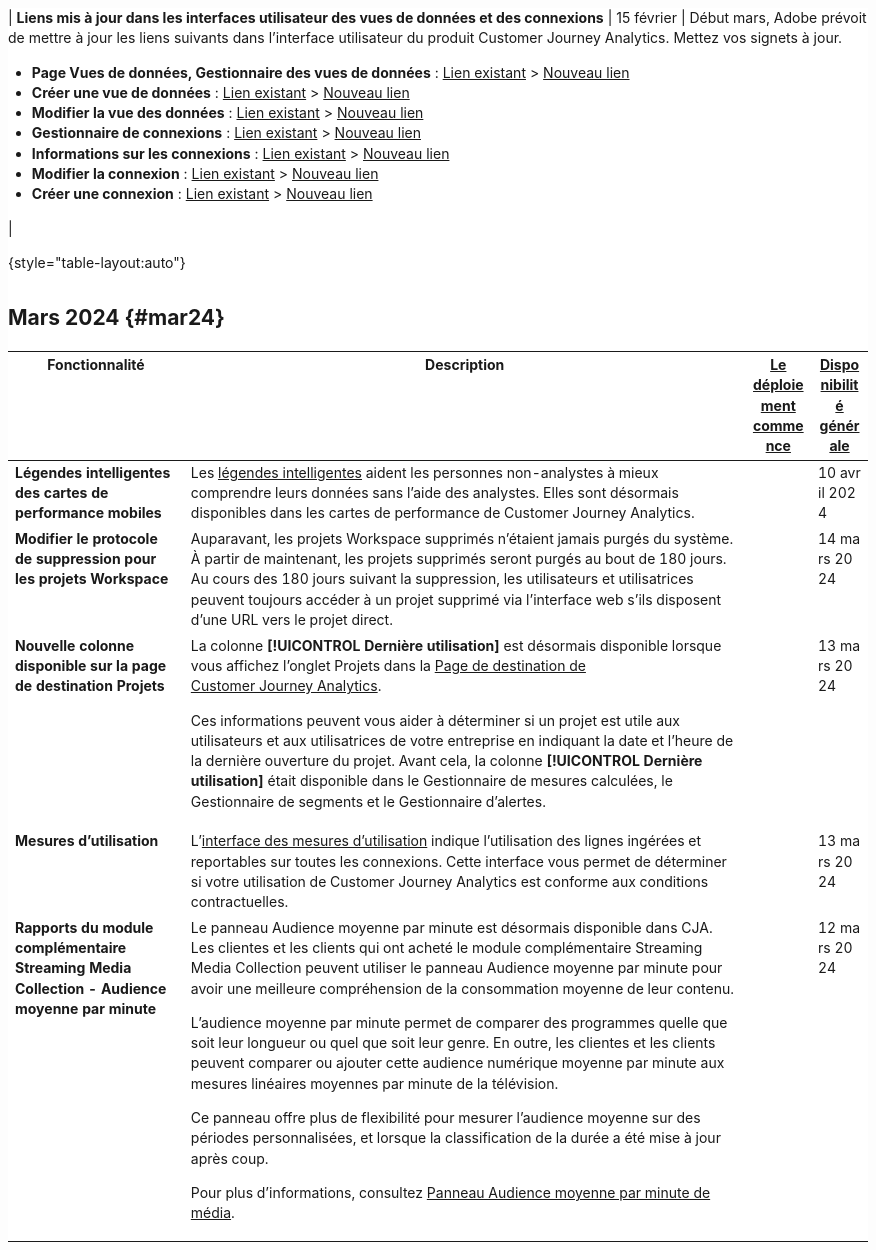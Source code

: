 | **Liens mis à jour dans les interfaces utilisateur des vues de données et des connexions** | 15 février | Début mars, Adobe prévoit de mettre à jour les liens suivants dans l’interface utilisateur du produit Customer Journey Analytics. Mettez vos signets à jour.<ul><li>**Page Vues de données, Gestionnaire des vues de données** : [Lien existant](https://experience.adobe.com/#/@aresstagevalidationco/platform/analytics/#/dataViewsCJA/manager) > [Nouveau lien](https://experience.adobe.com/#/@org/platform/analytics/#/apps/data-management/data-views)</li><li>**Créer une vue de données** : [Lien existant](https://experience.adobe.com/#/@aresstagevalidationco/platform/analytics/#/dataViewsCJA/new) > [Nouveau lien](https://experience.adobe.com/#/@org/platform/analytics/#/apps/data-management/data-views/new)</li><li>**Modifier la vue des données** : [Lien existant](https://experience.adobe.com/#/@aresstagevalidationco/platform/analytics/#/dataViewsCJA/edit/dv_65b9f6eba2c6554743236e88) > [Nouveau lien](https://experience.adobe.com/#/@aresemeavalidationco/platform/analytics/#/apps/data-management/data-views/dv_62fde2e158324f2803c9e5d6/edit)</li><li>**Gestionnaire de connexions** : [Lien existant](https://experience.adobe.com/#/@aresstagevalidationco/platform/analytics/#/connections2/manager) > [Nouveau lien](https://experience.adobe.com/#/@org/platform/analytics/#/apps/data-management/connections)</li><li>**Informations sur les connexions** : [Lien existant](https://experience.adobe.com/#/@aresstagevalidationco/platform/analytics/#/connections2/view/dg_66749c92-784b-45bb-b114-e9e8377a2fc1) > [Nouveau lien](https://experience.adobe.com/#/@org/platform/analytics/#/apps/data-management/connections/dg_a2b297a6-9220-440d-a403-ee8fbf627cd8)</li><li>**Modifier la connexion** : [Lien existant](https://experience.adobe.com/#/@aresstagevalidationco/platform/analytics/#/connections2/edit/dg_66749c92-784b-45bb-b114-e9e8377a2fc1) > [Nouveau lien](https://experience.adobe.com/#/@org/platform/analytics/#/apps/data-management/connections/dg_a2b297a6-9220-440d-a403-ee8fbf627cd8/edit)</li><li>**Créer une connexion** : [Lien existant](https://experience.adobe.com/#/@aresstagevalidationco/platform/analytics/#/connections2/new) > [Nouveau lien](https://experience.adobe.com/#/@org/platform/analytics/#/apps/data-management/connections/new/edit)</li></ul> |

{style="table-layout:auto"}

## Mars 2024 {#mar24}

| Fonctionnalité | Description | [Le déploiement commence](releases.md) | [Disponibilité générale](releases.md) |
| ----------- | ---------- | ------- | ---- |
| **Légendes intelligentes des cartes de performance mobiles** | Les [légendes intelligentes](https://experienceleague.adobe.com/fr/docs/analytics-platform/using/cja-dashboards/manage-scorecard#captions) aident les personnes non-analystes à mieux comprendre leurs données sans l’aide des analystes. Elles sont désormais disponibles dans les cartes de performance de Customer Journey Analytics. |  | 10 avril 2024 |
| **Modifier le protocole de suppression pour les projets Workspace** | Auparavant, les projets Workspace supprimés n’étaient jamais purgés du système. À partir de maintenant, les projets supprimés seront purgés au bout de 180 jours. Au cours des 180 jours suivant la suppression, les utilisateurs et utilisatrices peuvent toujours accéder à un projet supprimé via l’interface web s’ils disposent d’une URL vers le projet direct. | | 14 mars 2024 |
| **Nouvelle colonne disponible sur la page de destination Projets** | La colonne **[!UICONTROL Dernière utilisation]** est désormais disponible lorsque vous affichez l’onglet Projets dans la [Page de destination de Customer Journey Analytics](https://experienceleague.adobe.com/docs/analytics-platform/using/cja-overview/landing.html?lang=fr). <p>Ces informations peuvent vous aider à déterminer si un projet est utile aux utilisateurs et aux utilisatrices de votre entreprise en indiquant la date et l’heure de la dernière ouverture du projet. Avant cela, la colonne **[!UICONTROL Dernière utilisation]** était disponible dans le Gestionnaire de mesures calculées, le Gestionnaire de segments et le Gestionnaire d’alertes.</p> |  | 13 mars 2024 |
| **Mesures d’utilisation** | L’[interface des mesures d’utilisation](https://experienceleague.adobe.com/docs/analytics-platform/using/cja-connections/manage-connections.html?lang=fr) indique l’utilisation des lignes ingérées et reportables sur toutes les connexions. Cette interface vous permet de déterminer si votre utilisation de Customer Journey Analytics est conforme aux conditions contractuelles. |  | 13 mars 2024 |
| **Rapports du module complémentaire Streaming Media Collection - Audience moyenne par minute** | Le panneau Audience moyenne par minute est désormais disponible dans CJA. Les clientes et les clients qui ont acheté le module complémentaire Streaming Media Collection peuvent utiliser le panneau Audience moyenne par minute pour avoir une meilleure compréhension de la consommation moyenne de leur contenu. <p>Lʼaudience moyenne par minute permet de comparer des programmes quelle que soit leur longueur ou quel que soit leur genre. En outre, les clientes et les clients peuvent comparer ou ajouter cette audience numérique moyenne par minute aux mesures linéaires moyennes par minute de la télévision.</p><p> Ce panneau offre plus de flexibilité pour mesurer l’audience moyenne sur des périodes personnalisées, et lorsque la classification de la durée a été mise à jour après coup.</p><p>Pour plus d’informations, consultez [Panneau Audience moyenne par minute de média](/help/analysis-workspace/c-panels/average-minute-audience-panel.md).</p> |  | 12 mars 2024 |